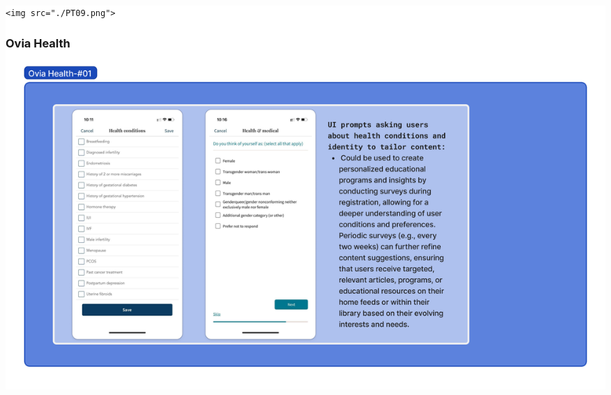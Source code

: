     <img src="./PT09.png">
  
</div>

### Ovia Health

<div class="scroll-container">
    <img src="./OvioHealth01.png">